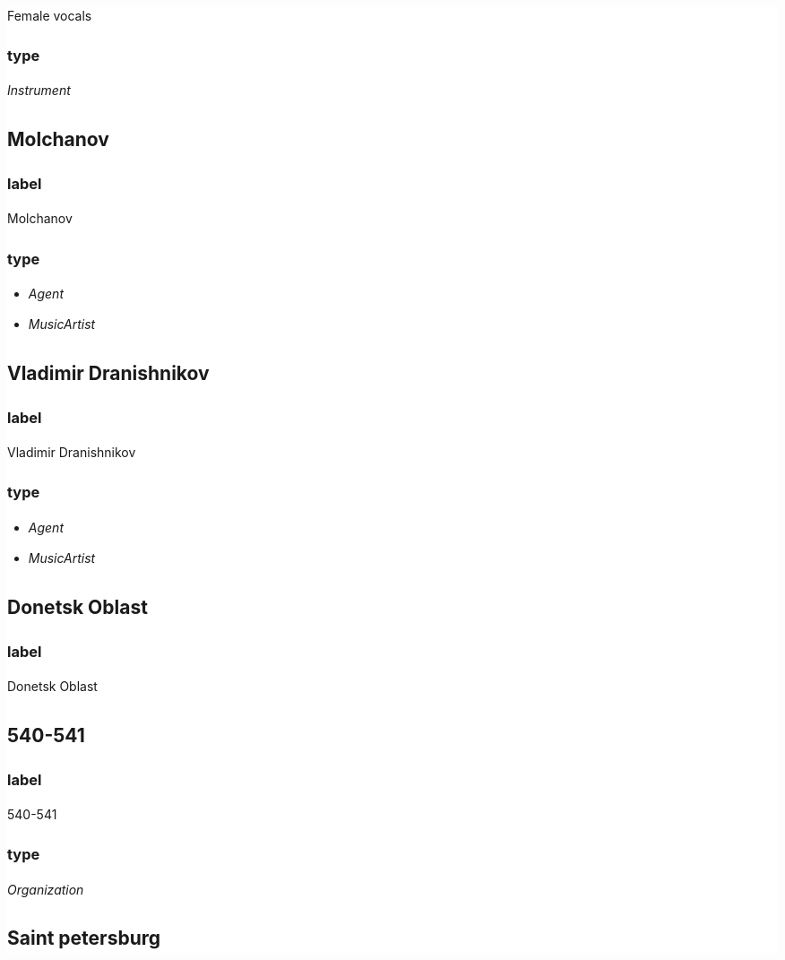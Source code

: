 
Female vocals

### type


*Instrument*

## Molchanov

### label


Molchanov

### type

 - *Agent*

 - *MusicArtist*

## Vladimir Dranishnikov

### label


Vladimir Dranishnikov

### type

 - *Agent*

 - *MusicArtist*

## Donetsk Oblast

### label


Donetsk Oblast

## 540-541

### label


540-541

### type


*Organization*

## Saint petersburg
